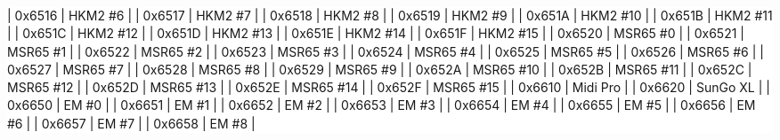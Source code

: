 | 0x6516 | HKM2 #6 |
| 0x6517 | HKM2 #7 |
| 0x6518 | HKM2 #8 |
| 0x6519 | HKM2 #9 |
| 0x651A | HKM2 #10 |
| 0x651B | HKM2 #11 |
| 0x651C | HKM2 #12 |
| 0x651D | HKM2 #13 |
| 0x651E | HKM2 #14 |
| 0x651F | HKM2 #15 |
| 0x6520 | MSR65 #0 |
| 0x6521 | MSR65 #1 |
| 0x6522 | MSR65 #2 |
| 0x6523 | MSR65 #3 |
| 0x6524 | MSR65 #4 |
| 0x6525 | MSR65 #5 |
| 0x6526 | MSR65 #6 |
| 0x6527 | MSR65 #7 |
| 0x6528 | MSR65 #8 |
| 0x6529 | MSR65 #9 |
| 0x652A | MSR65 #10 |
| 0x652B | MSR65 #11 |
| 0x652C | MSR65 #12 |
| 0x652D | MSR65 #13 |
| 0x652E | MSR65 #14 |
| 0x652F | MSR65 #15 |
| 0x6610 | Midi Pro |
| 0x6620 | SunGo XL |
| 0x6650 | EM #0 |
| 0x6651 | EM #1 |
| 0x6652 | EM #2 |
| 0x6653 | EM #3 |
| 0x6654 | EM #4 |
| 0x6655 | EM #5 |
| 0x6656 | EM #6 |
| 0x6657 | EM #7 |
| 0x6658 | EM #8 |